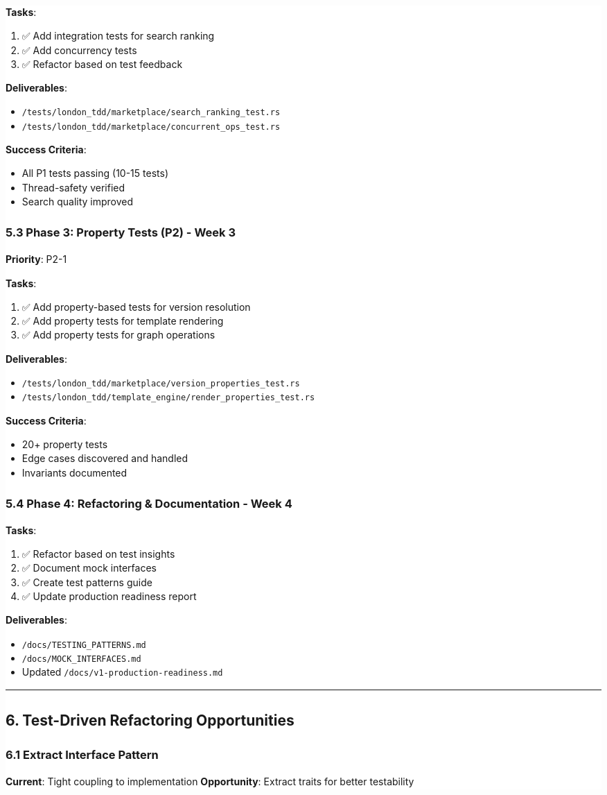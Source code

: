 **Tasks**:
1. ✅ Add integration tests for search ranking
2. ✅ Add concurrency tests
3. ✅ Refactor based on test feedback

**Deliverables**:
- `/tests/london_tdd/marketplace/search_ranking_test.rs`
- `/tests/london_tdd/marketplace/concurrent_ops_test.rs`

**Success Criteria**:
- All P1 tests passing (10-15 tests)
- Thread-safety verified
- Search quality improved

### 5.3 Phase 3: Property Tests (P2) - Week 3

**Priority**: P2-1

**Tasks**:
1. ✅ Add property-based tests for version resolution
2. ✅ Add property tests for template rendering
3. ✅ Add property tests for graph operations

**Deliverables**:
- `/tests/london_tdd/marketplace/version_properties_test.rs`
- `/tests/london_tdd/template_engine/render_properties_test.rs`

**Success Criteria**:
- 20+ property tests
- Edge cases discovered and handled
- Invariants documented

### 5.4 Phase 4: Refactoring & Documentation - Week 4

**Tasks**:
1. ✅ Refactor based on test insights
2. ✅ Document mock interfaces
3. ✅ Create test patterns guide
4. ✅ Update production readiness report

**Deliverables**:
- `/docs/TESTING_PATTERNS.md`
- `/docs/MOCK_INTERFACES.md`
- Updated `/docs/v1-production-readiness.md`

---

## 6. Test-Driven Refactoring Opportunities

### 6.1 Extract Interface Pattern

**Current**: Tight coupling to implementation
**Opportunity**: Extract traits for better testability
